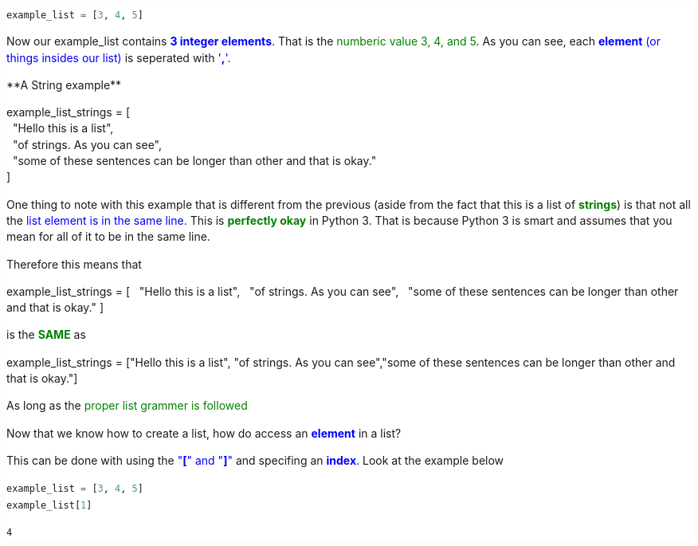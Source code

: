 
```python
example_list = [3, 4, 5]
```

Now our example_list contains <font color=blue>**3 integer elements**</font>. That is the <font color=green>numberic value 3, 4, and 5</font>. As you can see, each <font color=blue>**element** (or things insides our list)</font> is seperated with <font color=blue>'**,**'</font>. 

<div class="alert alert-block alert-info">
**A String example**  

example_list_strings = [  
&nbsp;&nbsp;"Hello this is a list",  
&nbsp;&nbsp;"of strings. As you can see",   
&nbsp;&nbsp;"some of these sentences can be longer than other and that is okay."  
]

</div>

One thing to note with this example that is different from the previous (aside from the fact that this is a list of <font color=green>**strings**</font>) is that not all the <font color=blue>list element is in the same line</font>. This is <font color=green>**perfectly okay**</font> in Python 3. That is because Python 3 is smart and assumes that you mean for all of it to be in the same line. 

Therefore this means that

<div class="alert alert-block alert-info">
example_list_strings = [  
&nbsp;&nbsp;"Hello this is a list",  
&nbsp;&nbsp;"of strings. As you can see",   
&nbsp;&nbsp;"some of these sentences can be longer than other and that is okay."  
]  
  
  
is the <font color=green>**SAME**</font> as   
  
  
example_list_strings = ["Hello this is a list", "of strings. As you can see","some of these sentences can be longer than other and that is okay."]

</div>

As long as the <font color=green>proper list grammer is followed</font>

Now that we know how to create a list, how do access an <font color=blue>**element**</font> in a list?

This can be done with using the <font color=blue> "**[**" and "**]**" </font> and specifing an <font color=blue>**index**</font>. Look at the example below


```python
example_list = [3, 4, 5]
example_list[1]
```




    4

